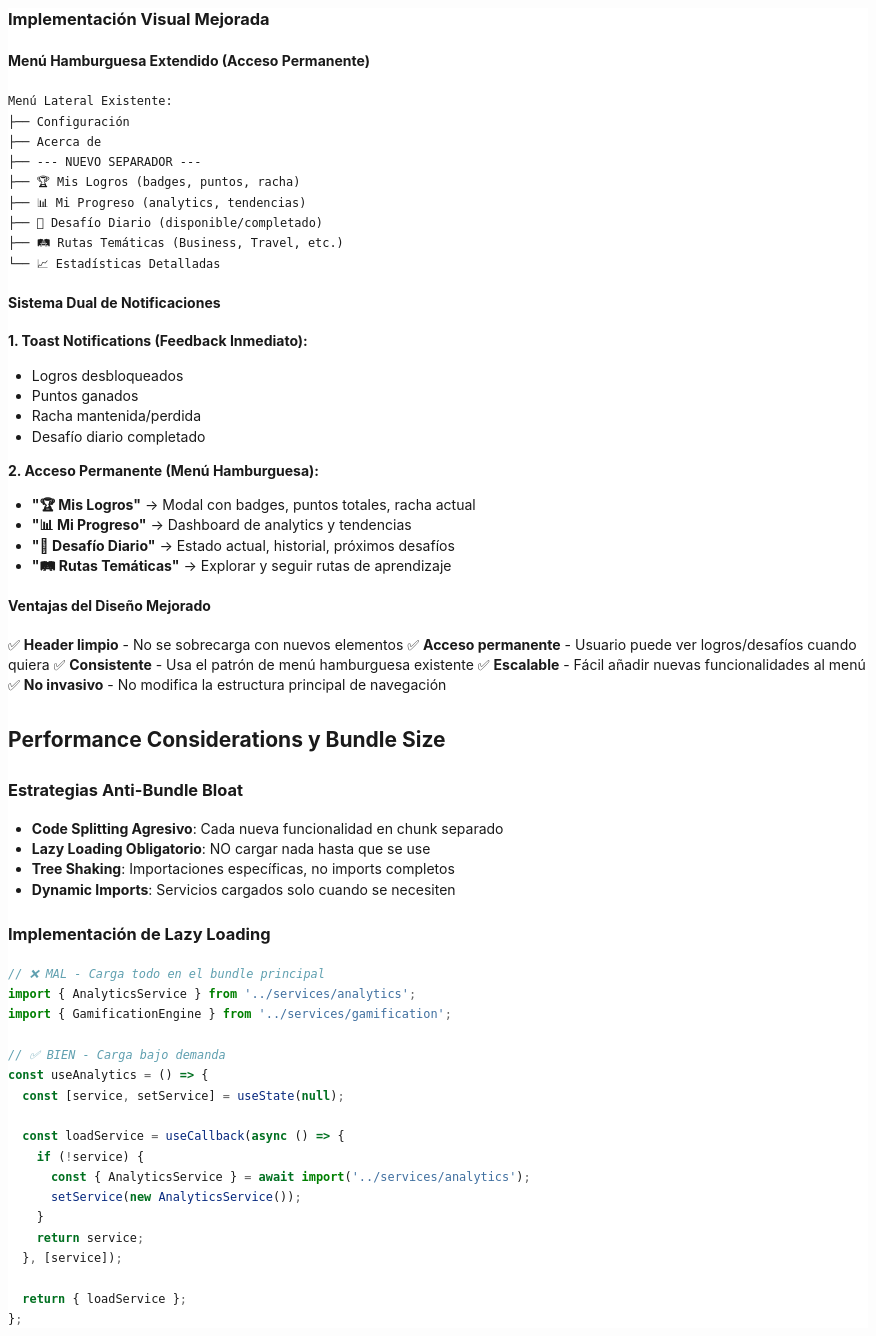 ### Implementación Visual Mejorada

#### Menú Hamburguesa Extendido (Acceso Permanente)
```
Menú Lateral Existente:
├── Configuración
├── Acerca de
├── --- NUEVO SEPARADOR ---
├── 🏆 Mis Logros (badges, puntos, racha)
├── 📊 Mi Progreso (analytics, tendencias)
├── 🎯 Desafío Diario (disponible/completado)
├── 🛤️ Rutas Temáticas (Business, Travel, etc.)
└── 📈 Estadísticas Detalladas
```

#### Sistema Dual de Notificaciones
**1. Toast Notifications (Feedback Inmediato):**
- Logros desbloqueados
- Puntos ganados
- Racha mantenida/perdida
- Desafío diario completado

**2. Acceso Permanente (Menú Hamburguesa):**
- **"🏆 Mis Logros"** → Modal con badges, puntos totales, racha actual
- **"📊 Mi Progreso"** → Dashboard de analytics y tendencias
- **"🎯 Desafío Diario"** → Estado actual, historial, próximos desafíos
- **"🛤️ Rutas Temáticas"** → Explorar y seguir rutas de aprendizaje

#### Ventajas del Diseño Mejorado
✅ **Header limpio** - No se sobrecarga con nuevos elementos
✅ **Acceso permanente** - Usuario puede ver logros/desafíos cuando quiera
✅ **Consistente** - Usa el patrón de menú hamburguesa existente
✅ **Escalable** - Fácil añadir nuevas funcionalidades al menú
✅ **No invasivo** - No modifica la estructura principal de navegación

## Performance Considerations y Bundle Size

### Estrategias Anti-Bundle Bloat
- **Code Splitting Agresivo**: Cada nueva funcionalidad en chunk separado
- **Lazy Loading Obligatorio**: NO cargar nada hasta que se use
- **Tree Shaking**: Importaciones específicas, no imports completos
- **Dynamic Imports**: Servicios cargados solo cuando se necesiten

### Implementación de Lazy Loading
```typescript
// ❌ MAL - Carga todo en el bundle principal
import { AnalyticsService } from '../services/analytics';
import { GamificationEngine } from '../services/gamification';

// ✅ BIEN - Carga bajo demanda
const useAnalytics = () => {
  const [service, setService] = useState(null);
  
  const loadService = useCallback(async () => {
    if (!service) {
      const { AnalyticsService } = await import('../services/analytics');
      setService(new AnalyticsService());
    }
    return service;
  }, [service]);
  
  return { loadService };
};
```